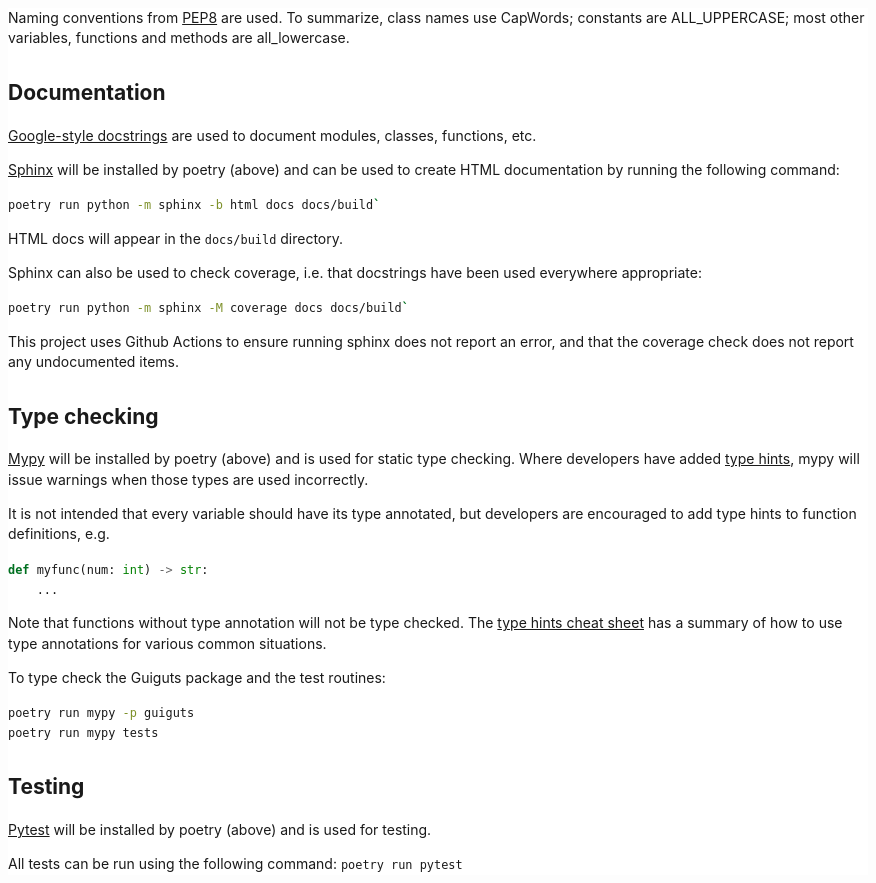 Naming conventions from [PEP8](https://pep8.org/#prescriptive-naming-conventions)
are used. To summarize, class names use CapWords; constants are ALL_UPPERCASE;
most other variables, functions and methods are all_lowercase.

## Documentation

[Google-style docstrings](https://google.github.io/styleguide/pyguide.html#38-comments-and-docstrings)
are used to document modules, classes, functions, etc.

[Sphinx](https://www.sphinx-doc.org/en/master/index.html) will be installed by
poetry (above) and can be used to create HTML documentation by running the following command:
```bash
poetry run python -m sphinx -b html docs docs/build`
```

HTML docs will appear in the `docs/build` directory.

Sphinx can also be used to check coverage, i.e. that docstrings have been used everywhere
appropriate:
```bash
poetry run python -m sphinx -M coverage docs docs/build`
```

This project uses Github Actions to ensure running sphinx does not report an error, and
that the coverage check does not report any undocumented items.

## Type checking

[Mypy](https://mypy.readthedocs.io/en/stable/index.html) will be installed by
poetry (above) and is used for static type checking. Where developers have added 
[type hints](https://peps.python.org/pep-0484/), mypy will issue warnings when those
types are used incorrectly.

It is not intended that every variable should have its type annotated, but developers
are encouraged to add type hints to function definitions, e.g.
```python
def myfunc(num: int) -> str:
    ...
```
Note that functions without type annotation will not be type checked. The
[type hints cheat sheet](https://mypy.readthedocs.io/en/stable/cheat_sheet_py3.html)
has a summary of how to use type annotations for various common situations.

To type check the Guiguts package and the test routines:
```bash
poetry run mypy -p guiguts
poetry run mypy tests
```

## Testing

[Pytest](https://docs.pytest.org) will be installed by poetry (above) and is used for testing.

All tests can be run using the following command:
`poetry run pytest`

